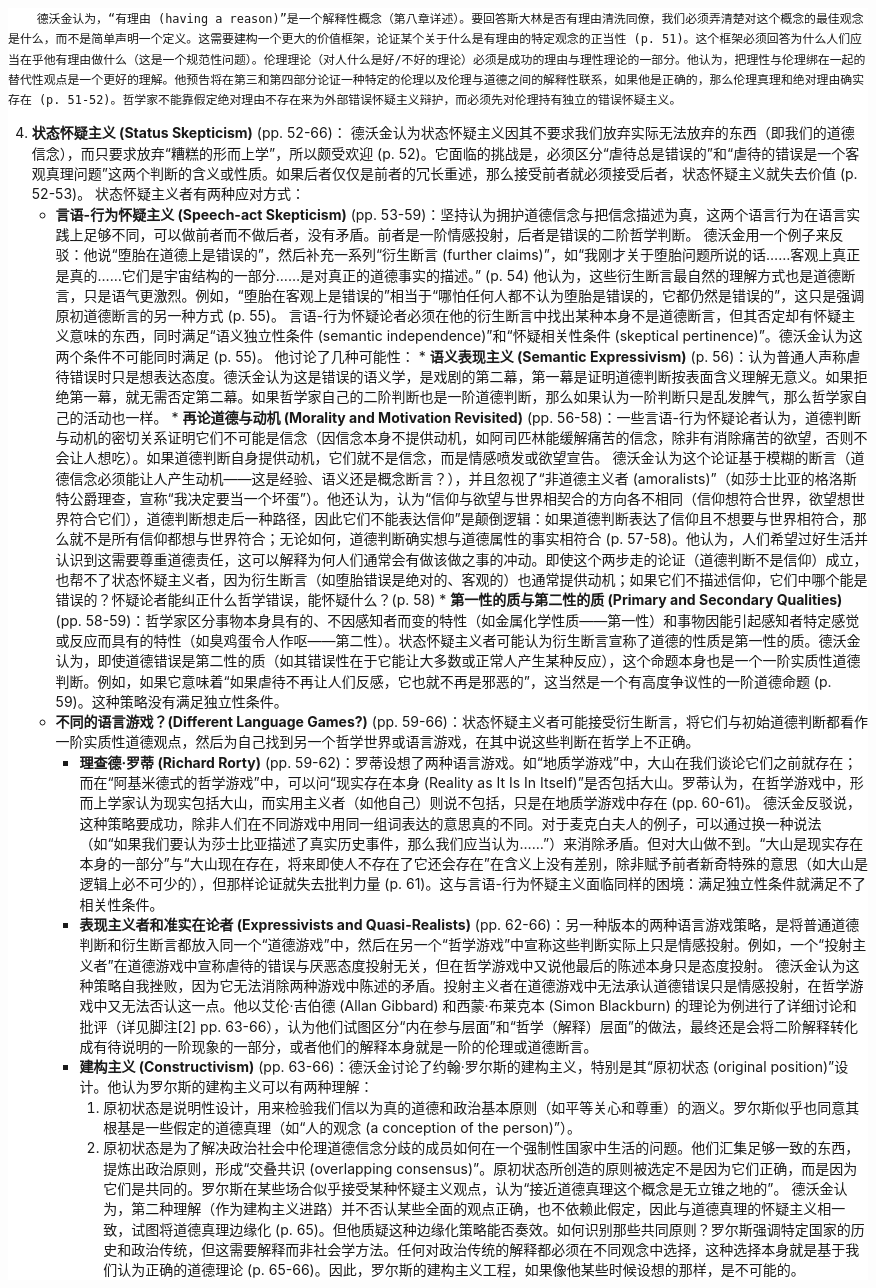         德沃金认为，“有理由 (having a reason)”是一个解释性概念（第八章详述）。要回答斯大林是否有理由清洗同僚，我们必须弄清楚对这个概念的最佳观念是什么，而不是简单声明一个定义。这需要建构一个更大的价值框架，论证某个关于什么是有理由的特定观念的正当性 (p. 51)。这个框架必须回答为什么人们应当在乎他有理由做什么（这是一个规范性问题）。伦理理论（对人什么是好/不好的理论）必须是成功的理由与理性理论的一部分。他认为，把理性与伦理绑在一起的替代性观点是一个更好的理解。他预告将在第三和第四部分论证一种特定的伦理以及伦理与道德之间的解释性联系，如果他是正确的，那么伦理真理和绝对理由确实存在 (p. 51-52)。哲学家不能靠假定绝对理由不存在来为外部错误怀疑主义辩护，而必须先对伦理持有独立的错误怀疑主义。

4.  **状态怀疑主义 (Status Skepticism)** (pp. 52-66)：
    德沃金认为状态怀疑主义因其不要求我们放弃实际无法放弃的东西（即我们的道德信念），而只要求放弃“糟糕的形而上学”，所以颇受欢迎 (p. 52)。它面临的挑战是，必须区分“虐待总是错误的”和“虐待的错误是一个客观真理问题”这两个判断的含义或性质。如果后者仅仅是前者的冗长重述，那么接受前者就必须接受后者，状态怀疑主义就失去价值 (p. 52-53)。
    状态怀疑主义者有两种应对方式：
    *   **言语-行为怀疑主义 (Speech-act Skepticism)** (pp. 53-59)：坚持认为拥护道德信念与把信念描述为真，这两个语言行为在语言实践上足够不同，可以做前者而不做后者，没有矛盾。前者是一阶情感投射，后者是错误的二阶哲学判断。
        德沃金用一个例子来反驳：他说“堕胎在道德上是错误的”，然后补充一系列“衍生断言 (further claims)”，如“我刚才关于堕胎问题所说的话……客观上真正是真的……它们是宇宙结构的一部分……是对真正的道德事实的描述。” (p. 54) 他认为，这些衍生断言最自然的理解方式也是道德断言，只是语气更激烈。例如，“堕胎在客观上是错误的”相当于“哪怕任何人都不认为堕胎是错误的，它都仍然是错误的”，这只是强调原初道德断言的另一种方式 (p. 55)。
        言语-行为怀疑论者必须在他的衍生断言中找出某种本身不是道德断言，但其否定却有怀疑主义意味的东西，同时满足“语义独立性条件 (semantic independence)”和“怀疑相关性条件 (skeptical pertinence)”。德沃金认为这两个条件不可能同时满足 (p. 55)。
        他讨论了几种可能性：
            *   **语义表现主义 (Semantic Expressivism)** (p. 56)：认为普通人声称虐待错误时只是想表达态度。德沃金认为这是错误的语义学，是戏剧的第二幕，第一幕是证明道德判断按表面含义理解无意义。如果拒绝第一幕，就无需否定第二幕。如果哲学家自己的二阶判断也是一阶道德判断，那么如果认为一阶判断只是乱发脾气，那么哲学家自己的活动也一样。
            *   **再论道德与动机 (Morality and Motivation Revisited)** (pp. 56-58)：一些言语-行为怀疑论者认为，道德判断与动机的密切关系证明它们不可能是信念（因信念本身不提供动机，如阿司匹林能缓解痛苦的信念，除非有消除痛苦的欲望，否则不会让人想吃）。如果道德判断自身提供动机，它们就不是信念，而是情感喷发或欲望宣告。
                德沃金认为这个论证基于模糊的断言（道德信念必须能让人产生动机——这是经验、语义还是概念断言？），并且忽视了“非道德主义者 (amoralists)”（如莎士比亚的格洛斯特公爵理查，宣称“我决定要当一个坏蛋”）。他还认为，认为“信仰与欲望与世界相契合的方向各不相同（信仰想符合世界，欲望想世界符合它们），道德判断想走后一种路径，因此它们不能表达信仰”是颠倒逻辑：如果道德判断表达了信仰且不想要与世界相符合，那么就不是所有信仰都想与世界符合；无论如何，道德判断确实想与道德属性的事实相符合 (p. 57-58)。他认为，人们希望过好生活并认识到这需要尊重道德责任，这可以解释为何人们通常会有做该做之事的冲动。即使这个两步走的论证（道德判断不是信仰）成立，也帮不了状态怀疑主义者，因为衍生断言（如堕胎错误是绝对的、客观的）也通常提供动机；如果它们不描述信仰，它们中哪个能是错误的？怀疑论者能纠正什么哲学错误，能怀疑什么？(p. 58)
            *   **第一性的质与第二性的质 (Primary and Secondary Qualities)** (pp. 58-59)：哲学家区分事物本身具有的、不因感知者而变的特性（如金属化学性质——第一性）和事物因能引起感知者特定感觉或反应而具有的特性（如臭鸡蛋令人作呕——第二性）。状态怀疑主义者可能认为衍生断言宣称了道德的性质是第一性的质。德沃金认为，即使道德错误是第二性的质（如其错误性在于它能让大多数或正常人产生某种反应），这个命题本身也是一个一阶实质性道德判断。例如，如果它意味着“如果虐待不再让人们反感，它也就不再是邪恶的”，这当然是一个有高度争议性的一阶道德命题 (p. 59)。这种策略没有满足独立性条件。
    *   **不同的语言游戏？(Different Language Games?)** (pp. 59-66)：状态怀疑主义者可能接受衍生断言，将它们与初始道德判断都看作一阶实质性道德观点，然后为自己找到另一个哲学世界或语言游戏，在其中说这些判断在哲学上不正确。
        *   **理查德·罗蒂 (Richard Rorty)** (pp. 59-62)：罗蒂设想了两种语言游戏。如“地质学游戏”中，大山在我们谈论它们之前就存在；而在“阿基米德式的哲学游戏”中，可以问“现实存在本身 (Reality as It Is In Itself)”是否包括大山。罗蒂认为，在哲学游戏中，形而上学家认为现实包括大山，而实用主义者（如他自己）则说不包括，只是在地质学游戏中存在 (pp. 60-61)。
            德沃金反驳说，这种策略要成功，除非人们在不同游戏中用同一组词表达的意思真的不同。对于麦克白夫人的例子，可以通过换一种说法（如“如果我们要认为莎士比亚描述了真实历史事件，那么我们应当认为……”）来消除矛盾。但对大山做不到。“大山是现实存在本身的一部分”与“大山现在存在，将来即使人不存在了它还会存在”在含义上没有差别，除非赋予前者新奇特殊的意思（如大山是逻辑上必不可少的），但那样论证就失去批判力量 (p. 61)。这与言语-行为怀疑主义面临同样的困境：满足独立性条件就满足不了相关性条件。
        *   **表现主义者和准实在论者 (Expressivists and Quasi-Realists)** (pp. 62-66)：另一种版本的两种语言游戏策略，是将普通道德判断和衍生断言都放入同一个“道德游戏”中，然后在另一个“哲学游戏”中宣称这些判断实际上只是情感投射。例如，一个“投射主义者”在道德游戏中宣称虐待的错误与厌恶态度投射无关，但在哲学游戏中又说他最后的陈述本身只是态度投射。
            德沃金认为这种策略自我挫败，因为它无法消除两种游戏中陈述的矛盾。投射主义者在道德游戏中无法承认道德错误只是情感投射，在哲学游戏中又无法否认这一点。他以艾伦·吉伯德 (Allan Gibbard) 和西蒙·布莱克本 (Simon Blackburn) 的理论为例进行了详细讨论和批评（详见脚注[2] pp. 63-66），认为他们试图区分“内在参与层面”和“哲学（解释）层面”的做法，最终还是会将二阶解释转化成有待说明的一阶现象的一部分，或者他们的解释本身就是一阶的伦理或道德断言。
        *   **建构主义 (Constructivism)** (pp. 63-66)：德沃金讨论了约翰·罗尔斯的建构主义，特别是其“原初状态 (original position)”设计。他认为罗尔斯的建构主义可以有两种理解：
            1.  原初状态是说明性设计，用来检验我们信以为真的道德和政治基本原则（如平等关心和尊重）的涵义。罗尔斯似乎也同意其根基是一些假定的道德真理（如“人的观念 (a conception of the person)”）。
            2.  原初状态是为了解决政治社会中伦理道德信念分歧的成员如何在一个强制性国家中生活的问题。他们汇集足够一致的东西，提炼出政治原则，形成“交叠共识 (overlapping consensus)”。原初状态所创造的原则被选定不是因为它们正确，而是因为它们是共同的。罗尔斯在某些场合似乎接受某种怀疑主义观点，认为“接近道德真理这个概念是无立锥之地的”。
            德沃金认为，第二种理解（作为建构主义进路）并不否认某些全面的观点正确，也不依赖此假定，因此与道德真理的怀疑主义相一致，试图将道德真理边缘化 (p. 65)。但他质疑这种边缘化策略能否奏效。如何识别那些共同原则？罗尔斯强调特定国家的历史和政治传统，但这需要解释而非社会学方法。任何对政治传统的解释都必须在不同观念中选择，这种选择本身就是基于我们认为正确的道德理论 (p. 65-66)。因此，罗尔斯的建构主义工程，如果像他某些时候设想的那样，是不可能的。
